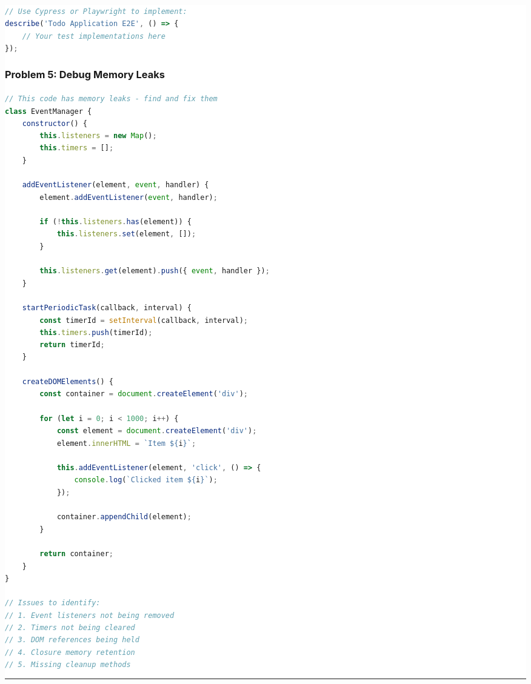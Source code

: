 ```javascript
// Use Cypress or Playwright to implement:
describe('Todo Application E2E', () => {
    // Your test implementations here
});
```

### Problem 5: Debug Memory Leaks
```javascript
// This code has memory leaks - find and fix them
class EventManager {
    constructor() {
        this.listeners = new Map();
        this.timers = [];
    }
    
    addEventListener(element, event, handler) {
        element.addEventListener(event, handler);
        
        if (!this.listeners.has(element)) {
            this.listeners.set(element, []);
        }
        
        this.listeners.get(element).push({ event, handler });
    }
    
    startPeriodicTask(callback, interval) {
        const timerId = setInterval(callback, interval);
        this.timers.push(timerId);
        return timerId;
    }
    
    createDOMElements() {
        const container = document.createElement('div');
        
        for (let i = 0; i < 1000; i++) {
            const element = document.createElement('div');
            element.innerHTML = `Item ${i}`;
            
            this.addEventListener(element, 'click', () => {
                console.log(`Clicked item ${i}`);
            });
            
            container.appendChild(element);
        }
        
        return container;
    }
}

// Issues to identify:
// 1. Event listeners not being removed
// 2. Timers not being cleared
// 3. DOM references being held
// 4. Closure memory retention
// 5. Missing cleanup methods
```

---